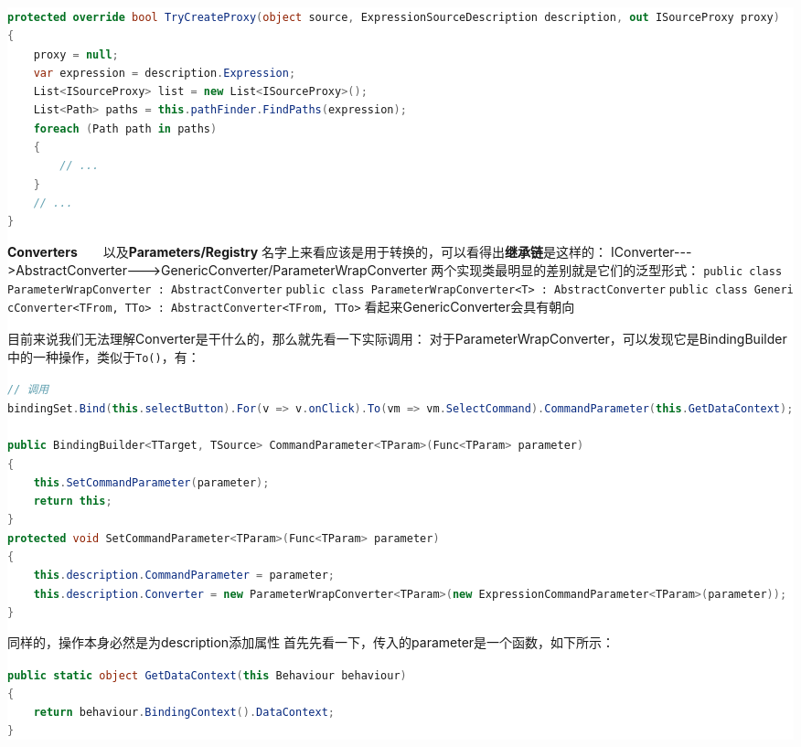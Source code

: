 ``` csharp
protected override bool TryCreateProxy(object source, ExpressionSourceDescription description, out ISourceProxy proxy)
{
    proxy = null;
    var expression = description.Expression;
    List<ISourceProxy> list = new List<ISourceProxy>();
    List<Path> paths = this.pathFinder.FindPaths(expression);
    foreach (Path path in paths)
    {
        // ...
    }
    // ...
}
```

<B><GN>Converters</GN></B>　　以及<B><GN>Parameters/Registry</GN></B>
名字上来看应该是用于转换的，可以看得出**继承链**是这样的：
IConverter--->AbstractConverter--->GenericConverter/ParameterWrapConverter
两个实现类最明显的差别就是它们的泛型形式：
`public class ParameterWrapConverter : AbstractConverter`
`public class ParameterWrapConverter<T> : AbstractConverter`
`public class GenericConverter<TFrom, TTo> : AbstractConverter<TFrom, TTo>`
看起来GenericConverter会具有朝向

目前来说我们无法理解Converter是干什么的，那么就先看一下实际调用：
对于ParameterWrapConverter，可以发现它是BindingBuilder中的一种操作，类似于`To()`，有：

``` csharp
// 调用
bindingSet.Bind(this.selectButton).For(v => v.onClick).To(vm => vm.SelectCommand).CommandParameter(this.GetDataContext);

public BindingBuilder<TTarget, TSource> CommandParameter<TParam>(Func<TParam> parameter)
{
    this.SetCommandParameter(parameter);
    return this;
}
protected void SetCommandParameter<TParam>(Func<TParam> parameter)
{
    this.description.CommandParameter = parameter;
    this.description.Converter = new ParameterWrapConverter<TParam>(new ExpressionCommandParameter<TParam>(parameter));
}
```

同样的，操作本身必然是为description添加属性
首先先看一下，传入的parameter是一个函数，如下所示：

``` csharp
public static object GetDataContext(this Behaviour behaviour)
{
    return behaviour.BindingContext().DataContext;
}
```
